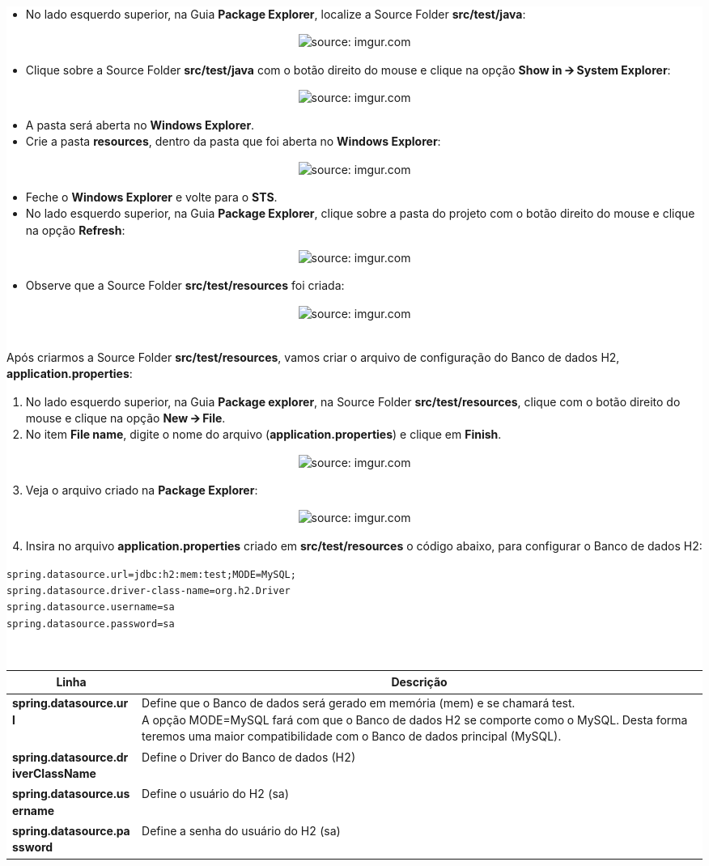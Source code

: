 - No lado esquerdo superior, na Guia **Package Explorer**, localize a Source Folder **src/test/java**:

<div align="center"><img src="https://i.imgur.com/lgdWxRL.png" title="source: imgur.com" /></div>

- Clique sobre a Source Folder **src/test/java** com o botão direito do mouse e clique na opção **Show in 🡪 System Explorer**:

<div align="center"><img src="https://i.imgur.com/26in9x2.png" title="source: imgur.com" /></div>

- A pasta será aberta no **Windows Explorer**.
- Crie a pasta **resources**, dentro da pasta que foi aberta no **Windows Explorer**:

<div align="center"><img src="https://i.imgur.com/5K50weK.png" title="source: imgur.com" /></div>

- Feche o **Windows Explorer** e volte para o **STS**.
- No lado esquerdo superior, na Guia **Package Explorer**, clique sobre a pasta do projeto com o botão direito do mouse e clique na opção **Refresh**:

<div align="center"><img src="https://i.imgur.com/It4Hzug.png" title="source: imgur.com" /></div>

- Observe que a Source Folder **src/test/resources** foi criada: 

<div align="center"><img src="https://i.imgur.com/tgLKBsI.png" title="source: imgur.com" /></div>

<br />

Após criarmos a Source Folder **src/test/resources**, vamos criar o arquivo de configuração do Banco de dados H2, **application.properties**:

1. No lado esquerdo superior, na Guia **Package explorer**, na Source Folder **src/test/resources**, clique com o botão direito do mouse e clique na opção **New 🡪 File**.
2. No item **File name**, digite o nome do arquivo (**application.properties**) e clique em **Finish**. 

<div align="center"><img src="https://i.imgur.com/VSZCPTR.png" title="source: imgur.com" /></div>

3. Veja o arquivo criado na  **Package Explorer**:

<div align="center"><img src="https://i.imgur.com/vpbrBCc.png" title="source: imgur.com" /></div>

4. Insira no arquivo **application.properties** criado em **src/test/resources** o código abaixo, para configurar o Banco de dados H2:

```properties
spring.datasource.url=jdbc:h2:mem:test;MODE=MySQL;
spring.datasource.driver-class-name=org.h2.Driver
spring.datasource.username=sa
spring.datasource.password=sa
```
<br />

| Linha                                 | Descrição                                                    |
| ------------------------------------- | ------------------------------------------------------------ |
| **spring.datasource.url**             | Define que o Banco de dados será gerado em memória (mem) e se chamará test.<br />A opção MODE=MySQL fará com que o Banco de dados H2 se comporte como o MySQL. Desta forma teremos uma maior compatibilidade com o Banco de dados principal (MySQL). |
| **spring.datasource.driverClassName** | Define o Driver do Banco de dados (H2)                       |
| **spring.datasource.username**        | Define o usuário do H2 (sa)                                  |
| **spring.datasource.password**        | Define a senha do usuário do H2 (sa)                         |
